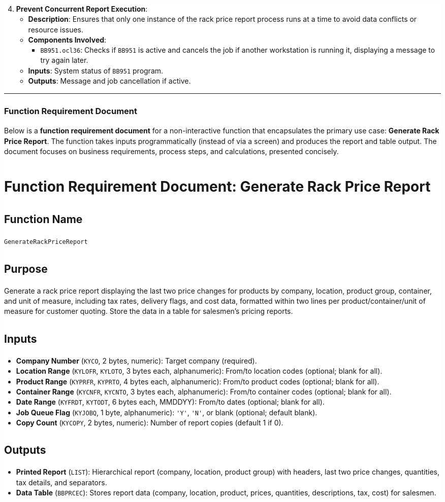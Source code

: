 4. **Prevent Concurrent Report Execution**:
   - **Description**: Ensures that only one instance of the rack price report process runs at a time to avoid data conflicts or resource issues.
   - **Components Involved**:
     - `BB951.ocl36`: Checks if `BB951` is active and cancels the job if another workstation is running it, displaying a message to try again later.
   - **Inputs**: System status of `BB951` program.
   - **Outputs**: Message and job cancellation if active.

---

### Function Requirement Document

Below is a **function requirement document** for a non-interactive function that encapsulates the primary use case: **Generate Rack Price Report**. The function takes inputs programmatically (instead of via a screen) and produces the report and table output. The document focuses on business requirements, process steps, and calculations, presented concisely.

<xaiArtifact artifact_id="e9b05255-32c7-4560-9d37-d345fa6fc5e1" artifact_version_id="48e37ea8-243e-4f32-a718-112749d8b67d" title="RackPriceReportFunction.md" contentType="text/markdown">

# Function Requirement Document: Generate Rack Price Report

## Function Name
`GenerateRackPriceReport`

## Purpose
Generate a rack price report displaying the last two price changes for products by company, location, product group, container, and unit of measure, including tax rates, delivery flags, and cost data, formatted within two lines per product/container/unit of measure for customer quoting. Store the data in a table for salesmen’s pricing reports.

## Inputs
- **Company Number** (`KYCO`, 2 bytes, numeric): Target company (required).
- **Location Range** (`KYLOFR`, `KYLOTO`, 3 bytes each, alphanumeric): From/to location codes (optional; blank for all).
- **Product Range** (`KYPRFR`, `KYPRTO`, 4 bytes each, alphanumeric): From/to product codes (optional; blank for all).
- **Container Range** (`KYCNFR`, `KYCNTO`, 3 bytes each, alphanumeric): From/to container codes (optional; blank for all).
- **Date Range** (`KYFRDT`, `KYTODT`, 6 bytes each, MMDDYY): From/to dates (optional; blank for all).
- **Job Queue Flag** (`KYJOBQ`, 1 byte, alphanumeric): `'Y'`, `'N'`, or blank (optional; default blank).
- **Copy Count** (`KYCOPY`, 2 bytes, numeric): Number of report copies (default 1 if 0).

## Outputs
- **Printed Report** (`LIST`): Hierarchical report (company, location, product group) with headers, last two price changes, quantities, tax details, and separators.
- **Data Table** (`BBPRCEC`): Stores report data (company, location, product, prices, quantities, descriptions, tax, cost) for salesmen.
